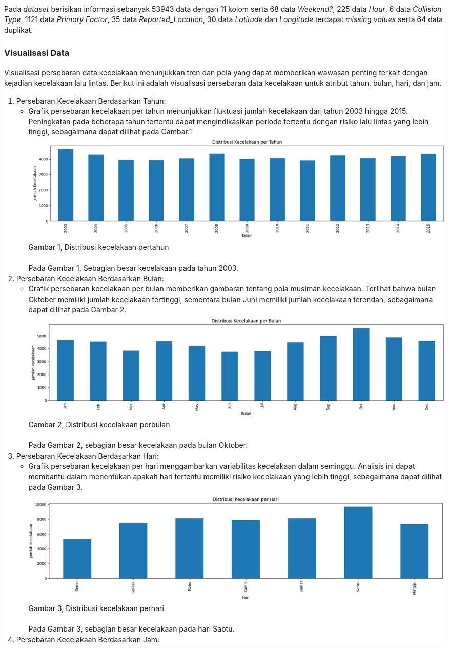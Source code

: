 Pada _dataset_ berisikan informasi sebanyak 53943 data dengan 11 kolom serta 68 data _Weekend?_, 225 data _Hour_, 6 data _Collision Type_, 1121 data _Primary Factor_, 35 data _Reported_Location_, 30 data _Latitude_ dan _Longitude_ terdapat _missing values_ serta 64 data duplikat.
### Visualisasi Data
Visualisasi persebaran data kecelakaan menunjukkan tren dan pola yang dapat memberikan wawasan penting terkait dengan kejadian kecelakaan lalu lintas. Berikut ini adalah visualisasi persebaran data kecelakaan untuk atribut tahun, bulan, hari, dan jam.
1.  Persebaran Kecelakaan Berdasarkan Tahun:
    *   Grafik persebaran kecelakaan per tahun menunjukkan fluktuasi jumlah kecelakaan dari tahun 2003 hingga 2015. Peningkatan pada beberapa tahun tertentu dapat mengindikasikan periode tertentu dengan risiko lalu lintas yang lebih tinggi, sebagaimana dapat dilihat pada Gambar.1<br>
    ![Alt text](./img/year.png)<br>
    Gambar 1, Distribusi kecelakaan pertahun<br><br>
    Pada Gambar 1, Sebagian besar kecelakaan pada tahun 2003.
2.  Persebaran Kecelakaan Berdasarkan Bulan:
    *   Grafik persebaran kecelakaan per bulan memberikan gambaran tentang pola musiman kecelakaan. Terlihat bahwa bulan Oktober memiliki jumlah kecelakaan tertinggi, sementara bulan Juni memiliki jumlah kecelakaan terendah, sebagaimana dapat dilihat pada Gambar 2.<br>
    ![Alt text](./img/bln.png)<br>
    Gambar 2, Distribusi kecelakaan perbulan<br><br>
    Pada Gambar 2, sebagian besar kecelakaan pada bulan Oktober.
3.  Persebaran Kecelakaan Berdasarkan Hari:
    *   Grafik persebaran kecelakaan per hari menggambarkan variabilitas kecelakaan dalam seminggu. Analisis ini dapat membantu dalam menentukan apakah hari tertentu memiliki risiko kecelakaan yang lebih tinggi, sebagaimana dapat dilihat pada Gambar 3.<br>
    ![Alt text](./img/day.png)<br>
    Gambar 3, Distribusi kecelakaan perhari<br><br>
    Pada Gambar 3, sebagian besar kecelakaan pada hari Sabtu.
4.  Persebaran Kecelakaan Berdasarkan Jam: